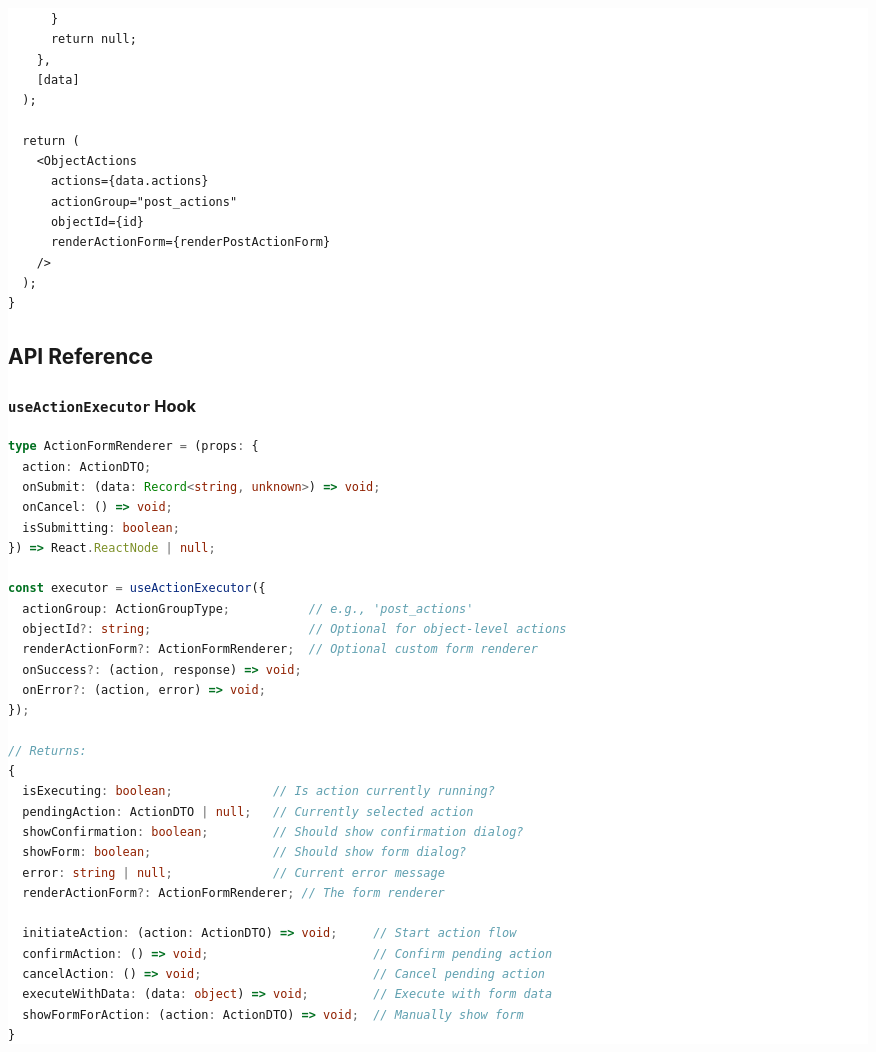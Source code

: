 ```tsx
      }
      return null;
    },
    [data]
  );

  return (
    <ObjectActions
      actions={data.actions}
      actionGroup="post_actions"
      objectId={id}
      renderActionForm={renderPostActionForm}
    />
  );
}
```

## API Reference

### `useActionExecutor` Hook

```typescript
type ActionFormRenderer = (props: {
  action: ActionDTO;
  onSubmit: (data: Record<string, unknown>) => void;
  onCancel: () => void;
  isSubmitting: boolean;
}) => React.ReactNode | null;

const executor = useActionExecutor({
  actionGroup: ActionGroupType;           // e.g., 'post_actions'
  objectId?: string;                      // Optional for object-level actions
  renderActionForm?: ActionFormRenderer;  // Optional custom form renderer
  onSuccess?: (action, response) => void;
  onError?: (action, error) => void;
});

// Returns:
{
  isExecuting: boolean;              // Is action currently running?
  pendingAction: ActionDTO | null;   // Currently selected action
  showConfirmation: boolean;         // Should show confirmation dialog?
  showForm: boolean;                 // Should show form dialog?
  error: string | null;              // Current error message
  renderActionForm?: ActionFormRenderer; // The form renderer

  initiateAction: (action: ActionDTO) => void;     // Start action flow
  confirmAction: () => void;                       // Confirm pending action
  cancelAction: () => void;                        // Cancel pending action
  executeWithData: (data: object) => void;         // Execute with form data
  showFormForAction: (action: ActionDTO) => void;  // Manually show form
}
```
